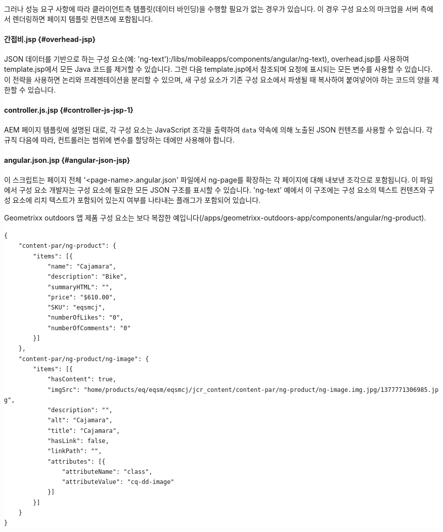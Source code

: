 그러나 성능 요구 사항에 따라 클라이언트측 템플릿(데이터 바인딩)을 수행할 필요가 없는 경우가 있습니다. 이 경우 구성 요소의 마크업을 서버 측에서 렌더링하면 페이지 템플릿 컨텐츠에 포함됩니다.

#### 간접비.jsp {#overhead-jsp}

JSON 데이터를 기반으로 하는 구성 요소(예: &#39;ng-text&#39;):/libs/mobileapps/components/angular/ng-text), overhead.jsp를 사용하여 template.jsp에서 모든 Java 코드를 제거할 수 있습니다. 그런 다음 template.jsp에서 참조되며 요청에 표시되는 모든 변수를 사용할 수 있습니다. 이 전략을 사용하면 논리와 프레젠테이션을 분리할 수 있으며, 새 구성 요소가 기존 구성 요소에서 파생될 때 복사하여 붙여넣어야 하는 코드의 양을 제한할 수 있습니다.

#### controller.js.jsp {#controller-js-jsp-1}

AEM 페이지 템플릿에 설명된 대로, 각 구성 요소는 JavaScript 조각을 출력하여 `data` 약속에 의해 노출된 JSON 컨텐츠를 사용할 수 있습니다. 각 규칙 다음에 따라, 컨트롤러는 범위에 변수를 할당하는 데에만 사용해야 합니다.

#### angular.json.jsp {#angular-json-jsp}

이 스크립트는 페이지 전체 &#39;&lt;page-name>.angular.json&#39; 파일에서 ng-page를 확장하는 각 페이지에 대해 내보낸 조각으로 포함됩니다. 이 파일에서 구성 요소 개발자는 구성 요소에 필요한 모든 JSON 구조를 표시할 수 있습니다. &#39;ng-text&#39; 예에서 이 구조에는 구성 요소의 텍스트 컨텐츠와 구성 요소에 리치 텍스트가 포함되어 있는지 여부를 나타내는 플래그가 포함되어 있습니다.

Geometrixx outdoors 앱 제품 구성 요소는 보다 복잡한 예입니다(/apps/geometrixx-outdoors-app/components/angular/ng-product).

```xml
{
    "content-par/ng-product": {
        "items": [{
            "name": "Cajamara",
            "description": "Bike",
            "summaryHTML": "",
            "price": "$610.00",
            "SKU": "eqsmcj",
            "numberOfLikes": "0",
            "numberOfComments": "0"
        }]
    },
    "content-par/ng-product/ng-image": {
        "items": [{
            "hasContent": true,
            "imgSrc": "home/products/eq/eqsm/eqsmcj/jcr_content/content-par/ng-product/ng-image.img.jpg/1377771306985.jpg",
            "description": "",
            "alt": "Cajamara",
            "title": "Cajamara",
            "hasLink": false,
            "linkPath": "",
            "attributes": [{
                "attributeName": "class",
                "attributeValue": "cq-dd-image"
            }]
        }]
    }
}
```
